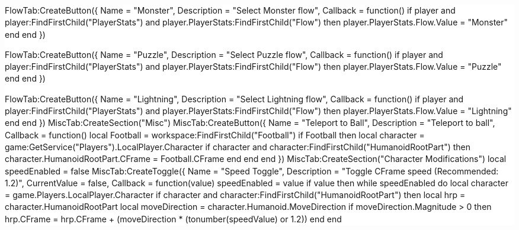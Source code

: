 FlowTab:CreateButton({
    Name = "Monster",
    Description = "Select Monster flow",
    Callback = function()
        if player and player:FindFirstChild("PlayerStats") and player.PlayerStats:FindFirstChild("Flow") then
            player.PlayerStats.Flow.Value = "Monster"
        end
    end
})

FlowTab:CreateButton({
    Name = "Puzzle",
    Description = "Select Puzzle flow",
    Callback = function()
        if player and player:FindFirstChild("PlayerStats") and player.PlayerStats:FindFirstChild("Flow") then
            player.PlayerStats.Flow.Value = "Puzzle"
        end
    end
})

FlowTab:CreateButton({
    Name = "Lightning",
    Description = "Select Lightning flow",
    Callback = function()
        if player and player:FindFirstChild("PlayerStats") and player.PlayerStats:FindFirstChild("Flow") then
            player.PlayerStats.Flow.Value = "Lightning"
        end
    end
})
MiscTab:CreateSection("Misc")
MiscTab:CreateButton({
    Name = "Teleport to Ball",
    Description = "Teleport to ball",
    Callback = function()
        local Football = workspace:FindFirstChild("Football")
        if Football then
            local character = game:GetService("Players").LocalPlayer.Character
            if character and character:FindFirstChild("HumanoidRootPart") then
                character.HumanoidRootPart.CFrame = Football.CFrame
            end
        end
    end
})
MiscTab:CreateSection("Character Modifications")
local speedEnabled = false
MiscTab:CreateToggle({
    Name = "Speed Toggle", 
    Description = "Toggle CFrame speed (Recommended: 1.2)",
    CurrentValue = false,
    Callback = function(value)
        speedEnabled = value
        if value then
            while speedEnabled do
                local character = game.Players.LocalPlayer.Character
                if character and character:FindFirstChild("HumanoidRootPart") then
                    local hrp = character.HumanoidRootPart
                    local moveDirection = character.Humanoid.MoveDirection
                    if moveDirection.Magnitude > 0 then
                        hrp.CFrame = hrp.CFrame + (moveDirection * (tonumber(speedValue) or 1.2))
                    end
                end